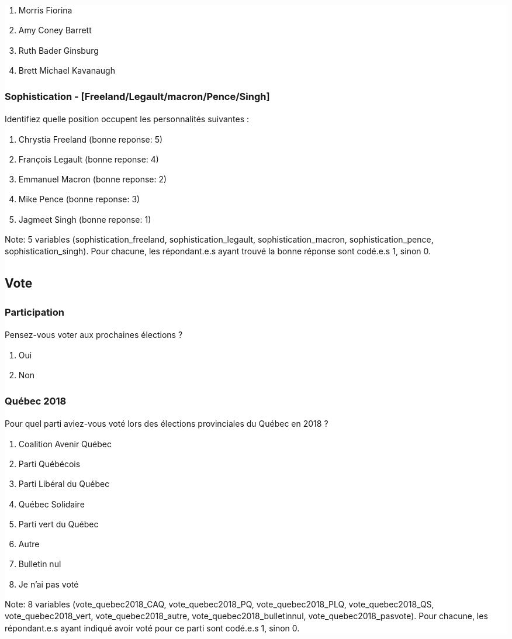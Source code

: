 1.  Morris Fiorina

2.  Amy Coney Barrett

3.  Ruth Bader Ginsburg

4.  Brett Michael Kavanaugh

<h3>Sophistication - [Freeland/Legault/macron/Pence/Singh]</h3>

Identifiez quelle position occupent les personnalités suivantes :

1.  Chrystia Freeland (bonne reponse: 5)

2.  François Legault (bonne reponse: 4)

3.  Emmanuel Macron (bonne reponse: 2)

4.  Mike Pence (bonne reponse: 3)

5.  Jagmeet Singh (bonne reponse: 1)

Note: 5 variables (sophistication\_freeland, sophistication\_legault,
sophistication\_macron, sophistication\_pence, sophistication\_singh).
Pour chacune, les répondant.e.s ayant trouvé la bonne réponse sont
codé.e.s 1, sinon 0.

## Vote

<h3>Participation</h3>

Pensez-vous voter aux prochaines élections ?

1.  Oui

2.  Non

<h3>Québec 2018</h3>

Pour quel parti aviez-vous voté lors des élections provinciales du
Québec en 2018 ?

1.  Coalition Avenir Québec

2.  Parti Québécois

3.  Parti Libéral du Québec

4.  Québec Solidaire

5.  Parti vert du Québec

6.  Autre

7.  Bulletin nul

8.  Je n’ai pas voté

Note: 8 variables (vote\_quebec2018\_CAQ, vote\_quebec2018\_PQ,
vote\_quebec2018\_PLQ, vote\_quebec2018\_QS, vote\_quebec2018\_vert,
vote\_quebec2018\_autre, vote\_quebec2018\_bulletinnul,
vote\_quebec2018\_pasvote). Pour chacune, les répondant.e.s ayant
indiqué avoir voté pour ce parti sont codé.e.s 1, sinon 0.
